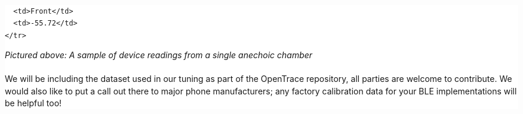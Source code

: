 	  <td>Front</td>
	  <td>-55.72</td>
	</tr>
  </tbody>
</table>
<i>Pictured above: A sample of device readings from a single anechoic chamber</i>
<br>&nbsp;
<br>We will be including the dataset used in our tuning as part of the OpenTrace repository, all parties are welcome to contribute. We would also like to put a call out there to major phone manufacturers; any factory calibration data for your BLE implementations will be helpful too!


